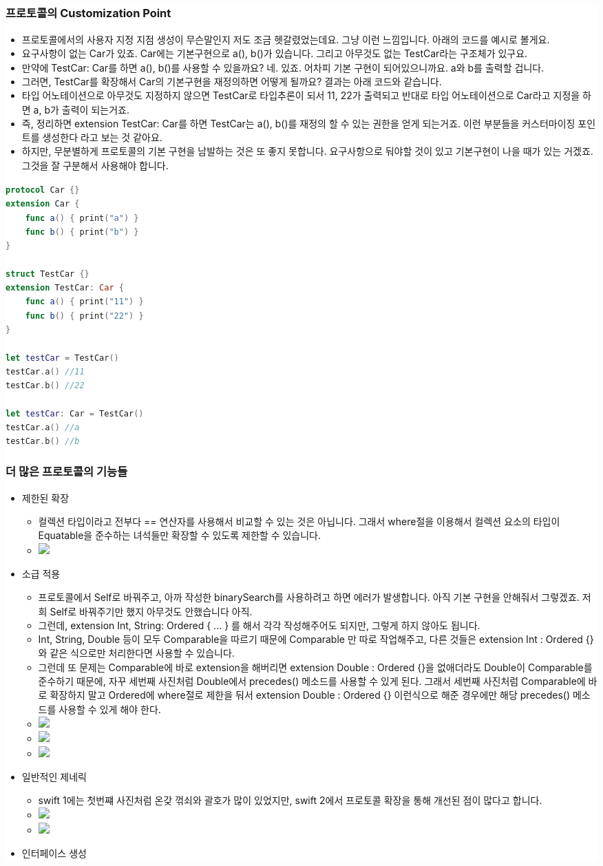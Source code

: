 ### 프로토콜의 Customization Point  
- 프로토콜에서의 사용자 지정 지점 생성이 무슨말인지 저도 조금 헷갈렸었는데요. 그냥 이런 느낌입니다. 아래의 코드를 예시로 볼게요. 
- 요구사항이 없는 Car가 있죠. Car에는 기본구현으로 a(), b()가 있습니다. 그리고 아무것도 없는 TestCar라는 구조체가 있구요. 
- 만약에 TestCar: Car를 하면 a(), b()를 사용할 수 있을까요? 네. 있죠. 어차피 기본 구현이 되어있으니까요. a와 b를 출력할 겁니다.
- 그러면, TestCar를 확장해서 Car의 기본구현을 재정의하면 어떻게 될까요? 결과는 아래 코드와 같습니다. 
- 타입 어노테이션으로 아무것도 지정하지 않으면 TestCar로 타입추론이 되서 11, 22가 출력되고 반대로 타입 어노테이션으로 Car라고 지정을 하면 a, b가 출력이 되는거죠.
- 즉, 정리하면 extension TestCar: Car를 하면 TestCar는 a(), b()를 재정의 할 수 있는 권한을 얻게 되는거죠. 이런 부분들을 커스터마이징 포인트를 생성한다 라고 보는 것 같아요.
- 하지만, 무분별하게 프로토콜의 기본 구현을 남발하는 것은 또 좋지 못합니다. 요구사항으로 둬야할 것이 있고 기본구현이 나을 때가 있는 거겠죠. 그것을 잘 구분해서 사용해야 합니다. 

```swift
protocol Car {}
extension Car {
    func a() { print("a") }
    func b() { print("b") }
}

struct TestCar {}
extension TestCar: Car {
    func a() { print("11") }
    func b() { print("22") }
}

let testCar = TestCar()
testCar.a() //11
testCar.b() //22

let testCar: Car = TestCar()
testCar.a() //a
testCar.b() //b
```


### 더 많은 프로토콜의 기능들 
- 제한된 확장 
    - 컬렉션 타입이라고 전부다 == 연산자를 사용해서 비교할 수 있는 것은 아닙니다. 그래서 where절을 이용해서 컬렉션 요소의 타입이 Equatable을 준수하는 녀석들만 확장할 수 있도록 제한할 수 있습니다. 
    - ![](https://velog.velcdn.com/images/dev_kickbell/post/e4995913-229c-470a-8f4e-10cb2b5836c0/image.png)

- 소급 적용 
    - 프로토콜에서 Self로 바꿔주고, 아까 작성한 binarySearch를 사용하려고 하면 에러가 발생합니다. 아직 기본 구현을 안해줘서 그렇겠죠. 저희 Self로 바꿔주기만 했지 아무것도 안했습니다 아직. 
    - 그런데, extension Int, String: Ordered { ... } 를 해서 각각 작성해주어도 되지만, 그렇게 하지 않아도 됩니다.
    - Int, String, Double 등이 모두 Comparable을 따르기 때문에 Comparable 만 따로 작업해주고, 다른 것들은 extension Int : Ordered {} 와 같은 식으로만 처리한다면 사용할 수 있습니다. 
    - 그런데 또 문제는 Comparable에 바로 extension을 해버리면 extension Double : Ordered {}을 없애더라도 Double이 Comparable를 준수하기 때문에, 자꾸 세번째 사진처럼 Double에서 precedes() 메소드를 사용할 수 있게 된다. 그래서 세번째 사진처럼 Comparable에 바로 확장하지 말고 Ordered에 where절로 제한을 둬서 extension Double : Ordered {} 이런식으로 해준 경우에만 해당 precedes() 메소드를 사용할 수 있게 해야 한다. 
    - ![](https://velog.velcdn.com/images/dev_kickbell/post/1ad0b332-a4d8-47b5-97fc-621b672052ab/image.png)
    - ![](https://velog.velcdn.com/images/dev_kickbell/post/29bf26b9-bf73-49d0-bd50-2417487257d5/image.png)
    - ![](https://velog.velcdn.com/images/dev_kickbell/post/f16a57f6-7081-4a3e-9706-42de1733242e/image.png)
- 일반적인 제네릭 
    - swift 1에는 첫번쨰 사진처럼 온갖 꺾쇠와 괄호가 많이 있었지만, swift 2에서 프로토콜 확장을 통해 개선된 점이 많다고 합니다. 
    - ![](https://velog.velcdn.com/images/dev_kickbell/post/65e0409b-f17f-4568-9a06-329727af3b68/image.png)
    - ![](https://velog.velcdn.com/images/dev_kickbell/post/1c4261e1-c3cc-4ee1-8a93-e7eb1b509a7f/image.png)
- 인터페이스 생성 